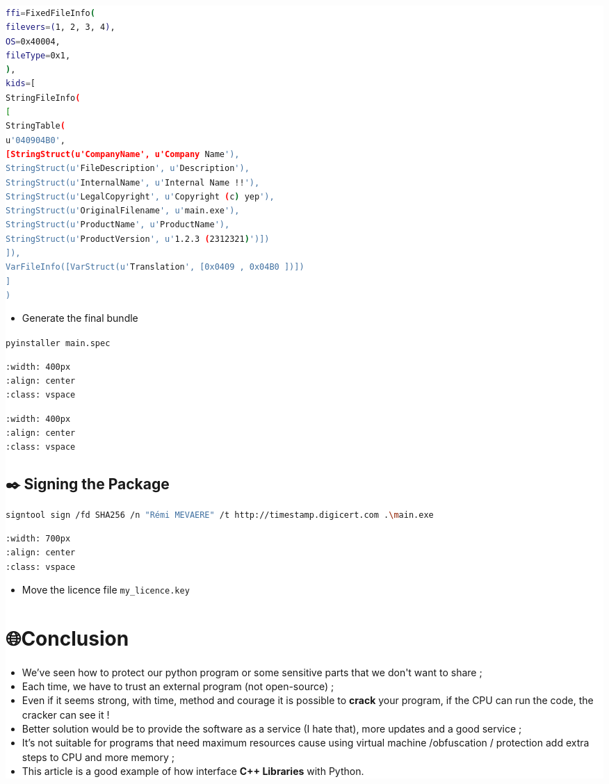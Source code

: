 ```bash
ffi=FixedFileInfo(  
filevers=(1, 2, 3, 4),  
OS=0x40004,  
fileType=0x1,  
),  
kids=[  
StringFileInfo(  
[  
StringTable(  
u'040904B0',  
[StringStruct(u'CompanyName', u'Company Name'),  
StringStruct(u'FileDescription', u'Description'),  
StringStruct(u'InternalName', u'Internal Name !!'),  
StringStruct(u'LegalCopyright', u'Copyright (c) yep'),  
StringStruct(u'OriginalFilename', u'main.exe'),  
StringStruct(u'ProductName', u'ProductName'),  
StringStruct(u'ProductVersion', u'1.2.3 (2312321)')])  
]),  
VarFileInfo([VarStruct(u'Translation', [0x0409 , 0x04B0 ])])  
]  
)
```
- Generate the final bundle
```bash
pyinstaller main.spec
```
```{image} ../_static/_medias/it/python/protect/Pastedimage20230506080946.png
:width: 400px
:align: center
:class: vspace
```

```{image} ../_static/_medias/it/python/protect/Pastedimage20230506081000.png
:width: 400px
:align: center
:class: vspace
```

## ✒️ Signing the Package
```bash
signtool sign /fd SHA256 /n "Rémi MEVAERE" /t http://timestamp.digicert.com .\main.exe
```

```{image} ../_static/_medias/it/python/protect/Pastedimage20230506081105.png
:width: 700px
:align: center
:class: vspace
```

- Move the licence file `my_licence.key`
# 🌐Conclusion
- We’ve seen how to protect our python program or some sensitive parts that we don't want to share ;
- Each time, we have to trust an external program (not open-source) ;
- Even if it seems strong, with time, method and courage it is possible to **crack** your program, if the CPU can run the code, the cracker can see it !
- Better solution would be to provide the software as a service (I hate that), more updates and a good service ;
- It’s not suitable for programs that need maximum resources cause using virtual machine /obfuscation / protection add extra steps to CPU and more memory ;
- This article is a good example of how interface **C++ Libraries** with Python. 
